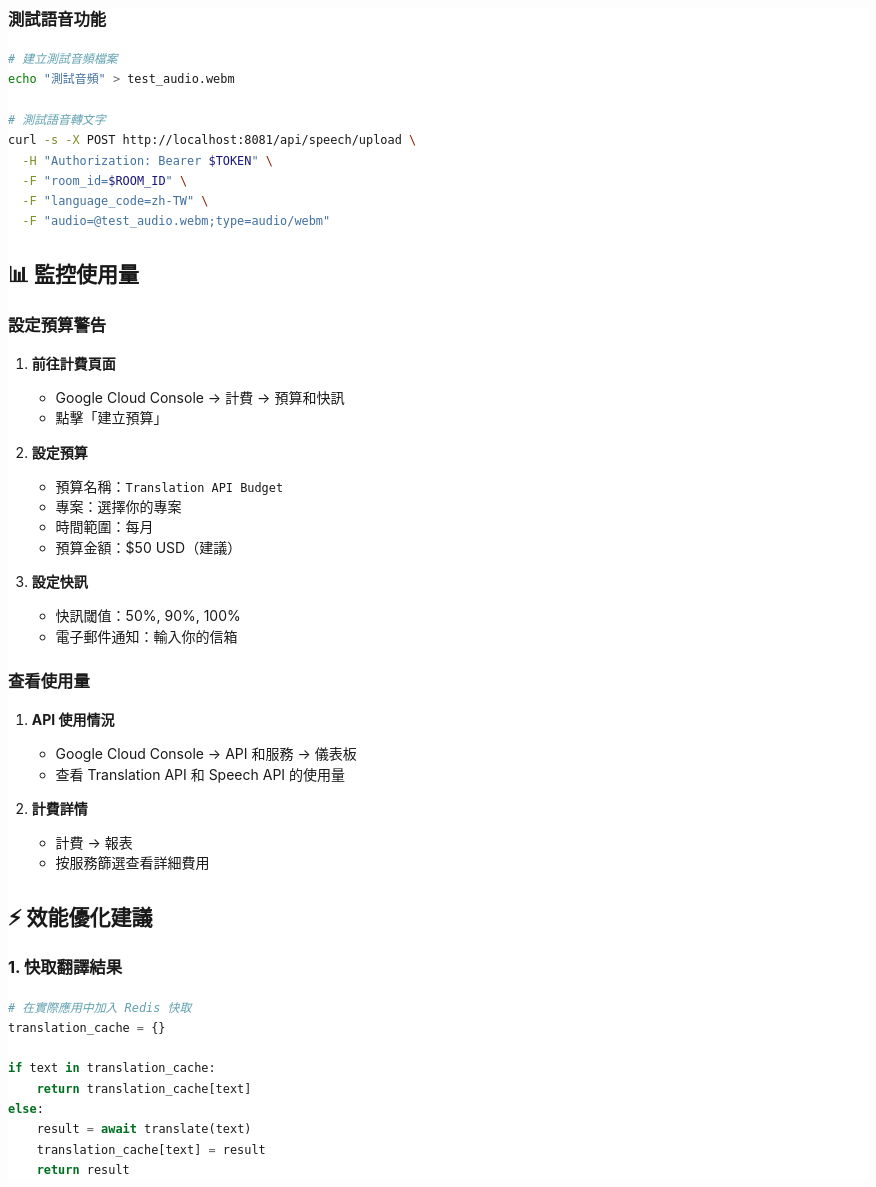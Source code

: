 ### 測試語音功能
```bash
# 建立測試音頻檔案
echo "測試音頻" > test_audio.webm

# 測試語音轉文字
curl -s -X POST http://localhost:8081/api/speech/upload \
  -H "Authorization: Bearer $TOKEN" \
  -F "room_id=$ROOM_ID" \
  -F "language_code=zh-TW" \
  -F "audio=@test_audio.webm;type=audio/webm"
```

## 📊 監控使用量

### 設定預算警告

1. **前往計費頁面**
   - Google Cloud Console → 計費 → 預算和快訊
   - 點擊「建立預算」

2. **設定預算**
   - 預算名稱：`Translation API Budget`
   - 專案：選擇你的專案
   - 時間範圍：每月
   - 預算金額：$50 USD（建議）

3. **設定快訊**
   - 快訊閾值：50%, 90%, 100%
   - 電子郵件通知：輸入你的信箱

### 查看使用量

1. **API 使用情況**
   - Google Cloud Console → API 和服務 → 儀表板
   - 查看 Translation API 和 Speech API 的使用量

2. **計費詳情**
   - 計費 → 報表
   - 按服務篩選查看詳細費用

## ⚡ 效能優化建議

### 1. 快取翻譯結果
```python
# 在實際應用中加入 Redis 快取
translation_cache = {}

if text in translation_cache:
    return translation_cache[text]
else:
    result = await translate(text)
    translation_cache[text] = result
    return result
```
